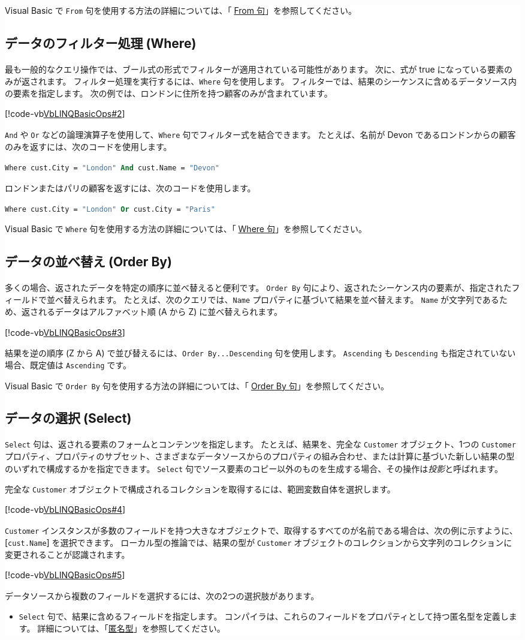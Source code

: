  Visual Basic で `From` 句を使用する方法の詳細については、「 [From 句](../../../../visual-basic/language-reference/queries/from-clause.md)」を参照してください。  
  
## <a name="filtering-data-where"></a>データのフィルター処理 (Where)  
 最も一般的なクエリ操作では、ブール式の形式でフィルターが適用されている可能性があります。 次に、式が true になっている要素のみが返されます。 フィルター処理を実行するには、`Where` 句を使用します。 フィルターでは、結果のシーケンスに含めるデータソース内の要素を指定します。 次の例では、ロンドンに住所を持つ顧客のみが含まれています。  
  
 [!code-vb[VbLINQBasicOps#2](~/samples/snippets/visualbasic/VS_Snippets_VBCSharp/VbLINQBasicOps/VB/Class1.vb#2)]  
  
 `And` や `Or` などの論理演算子を使用して、`Where` 句でフィルター式を結合できます。 たとえば、名前が Devon であるロンドンからの顧客のみを返すには、次のコードを使用します。  
  
```vb  
Where cust.City = "London" And cust.Name = "Devon"   
```  
  
 ロンドンまたはパリの顧客を返すには、次のコードを使用します。  
  
```vb  
Where cust.City = "London" Or cust.City = "Paris"   
```  
  
 Visual Basic で `Where` 句を使用する方法の詳細については、「 [Where 句](../../../../visual-basic/language-reference/queries/where-clause.md)」を参照してください。  
  
## <a name="ordering-data-order-by"></a>データの並べ替え (Order By)  
 多くの場合、返されたデータを特定の順序に並べ替えると便利です。 `Order By` 句により、返されたシーケンス内の要素が、指定されたフィールドで並べ替えられます。 たとえば、次のクエリでは、`Name` プロパティに基づいて結果を並べ替えます。 `Name` が文字列であるため、返されるデータはアルファベット順 (A から Z) に並べ替えられます。  
  
 [!code-vb[VbLINQBasicOps#3](~/samples/snippets/visualbasic/VS_Snippets_VBCSharp/VbLINQBasicOps/VB/Class1.vb#3)]  
  
 結果を逆の順序 (Z から A) で並び替えるには、`Order By...Descending` 句を使用します。 `Ascending` も `Descending` も指定されていない場合、既定値は `Ascending` です。  
  
 Visual Basic で `Order By` 句を使用する方法の詳細については、「 [Order By 句](../../../../visual-basic/language-reference/queries/order-by-clause.md)」を参照してください。  
  
## <a name="selecting-data-select"></a>データの選択 (Select)  
 `Select` 句は、返される要素のフォームとコンテンツを指定します。 たとえば、結果を、完全な `Customer` オブジェクト、1つの `Customer` プロパティ、プロパティのサブセット、さまざまなデータソースからのプロパティの組み合わせ、または計算に基づいた新しい結果の型のいずれで構成するかを指定できます。 `Select` 句でソース要素のコピー以外のものを生成する場合、その操作は*投影*と呼ばれます。  
  
 完全な `Customer` オブジェクトで構成されるコレクションを取得するには、範囲変数自体を選択します。  
  
 [!code-vb[VbLINQBasicOps#4](~/samples/snippets/visualbasic/VS_Snippets_VBCSharp/VbLINQBasicOps/VB/Class1.vb#4)]  
  
 `Customer` インスタンスが多数のフィールドを持つ大きなオブジェクトで、取得するすべてのが名前である場合は、次の例に示すように、[`cust.Name`] を選択できます。 ローカル型の推論では、結果の型が `Customer` オブジェクトのコレクションから文字列のコレクションに変更されることが認識されます。  
  
 [!code-vb[VbLINQBasicOps#5](~/samples/snippets/visualbasic/VS_Snippets_VBCSharp/VbLINQBasicOps/VB/Class1.vb#5)]  
  
 データソースから複数のフィールドを選択するには、次の2つの選択肢があります。  
  
- `Select` 句で、結果に含めるフィールドを指定します。 コンパイラは、これらのフィールドをプロパティとして持つ匿名型を定義します。 詳細については、「[匿名型](../../../../visual-basic/programming-guide/language-features/objects-and-classes/anonymous-types.md)」を参照してください。  
  